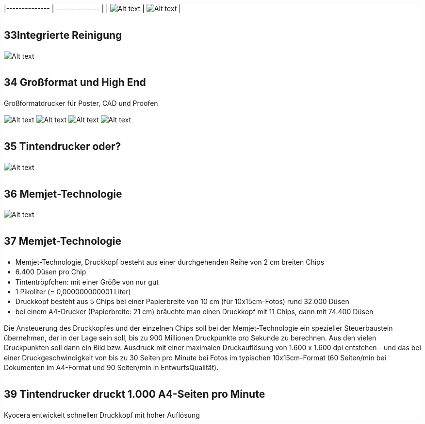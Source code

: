|-------------- | -------------- | 
| ![Alt text](img/47.png)    | ![Alt text](img/48.jpg)     |


## 33Integrierte Reinigung

![Alt text](img/49.png)

## 34 Großformat und High End

Großformatdrucker für Poster, CAD und Proofen

![Alt text](img/50.jpg)
![Alt text](img/51.png)
![Alt text](img/52.png)
![Alt text](img/53.png)

## 35 Tintendrucker oder?

![Alt text](img/54.jpg)

## 36 Memjet-Technologie

![Alt text](img/55.jpg)

## 37 Memjet-Technologie

- Memjet-Technologie, Druckkopf besteht aus einer durchgehenden Reihe von 2 cm breiten Chips
- 6.400 Düsen pro Chip
- Tintentröpfchen: mit einer Größe von nur gut
- 1 Pikoliter (= 0,000000000001 Liter)
- Druckkopf besteht aus 5 Chips bei einer Papierbreite von 10 cm (für 10x15cm-Fotos) rund 32.000 Düsen
- bei einem A4-Drucker (Papierbreite: 21 cm) bräuchte man einen Druckkopf mit 11 Chips, dann mit 74.400 Düsen



Die Ansteuerung des Druckkopfes und der einzelnen Chips soll bei der Memjet-Technologie ein spezieller Steuerbaustein übernehmen, der in der Lage sein soll, bis zu 900 Millionen Druckpunkte pro Sekunde zu berechnen. Aus den vielen Druckpunkten soll dann ein Bild bzw. Ausdruck mit einer maximalen Druckauflösung von 1.600 x 1.600 dpi entstehen - und das bei einer Druckgeschwindigkeit von bis zu 30 Seiten pro Minute bei Fotos im typischen 10x15cm-Format (60 Seiten/min bei Dokumenten im A4-Format und 90 Seiten/min in EntwurfsQualität).

## 39 Tintendrucker druckt 1.000 A4-Seiten pro Minute

Kyocera entwickelt schnellen Druckkopf mit hoher Auflösung
